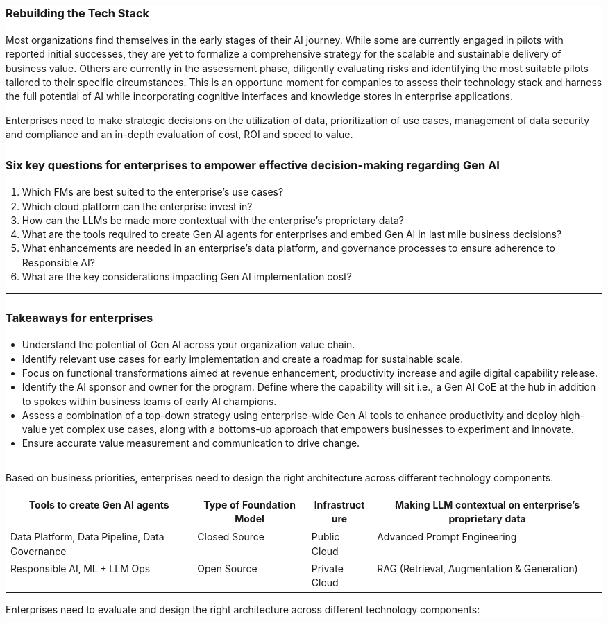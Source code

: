 
### Rebuilding the Tech Stack
Most organizations find themselves in the early stages of their AI journey. While some are currently engaged in pilots with reported initial successes, they are yet to formalize a comprehensive strategy for the scalable and sustainable delivery of business value. Others are currently in the assessment phase, diligently evaluating risks and identifying the most suitable pilots tailored to their specific circumstances. This is an opportune moment for companies to assess their technology stack and harness the full potential of AI while incorporating cognitive interfaces and knowledge stores in enterprise applications.

Enterprises need to make strategic decisions on the utilization of data, prioritization of use cases, management of data security and compliance and an in-depth evaluation of cost, ROI and speed to value.

### Six key questions for enterprises to empower effective decision-making regarding Gen AI
1. Which FMs are best suited to the enterprise’s use cases?
2. Which cloud platform can the enterprise invest in?
3. How can the LLMs be made more contextual with the enterprise’s proprietary data?
4. What are the tools required to create Gen AI agents for enterprises and embed Gen AI in last mile business decisions?
5. What enhancements are needed in an enterprise’s data platform, and governance processes to ensure adherence to Responsible AI?
6. What are the key considerations impacting Gen AI implementation cost?

---

### Takeaways for enterprises
- Understand the potential of Gen AI across your organization value chain.
- Identify relevant use cases for early implementation and create a roadmap for sustainable scale.
- Focus on functional transformations aimed at revenue enhancement, productivity increase and agile digital capability release.
- Identify the AI sponsor and owner for the program. Define where the capability will sit i.e., a Gen AI CoE at the hub in addition to spokes within business teams of early AI champions.
- Assess a combination of a top-down strategy using enterprise-wide Gen AI tools to enhance productivity and deploy high-value yet complex use cases, along with a bottoms-up approach that empowers businesses to experiment and innovate.
- Ensure accurate value measurement and communication to drive change.

---

Based on business priorities, enterprises need to design the right architecture across different technology components.

| Tools to create Gen AI agents | Type of Foundation Model | Infrastructure | Making LLM contextual on enterprise’s proprietary data |
|--------------------------------|--------------------------|----------------|-------------------------------------------------------|
| Data Platform, Data Pipeline, Data Governance | Closed Source | Public Cloud | Advanced Prompt Engineering |
| Responsible AI, ML + LLM Ops | Open Source | Private Cloud | RAG (Retrieval, Augmentation & Generation) |

Enterprises need to evaluate and design the right architecture across different technology components:
